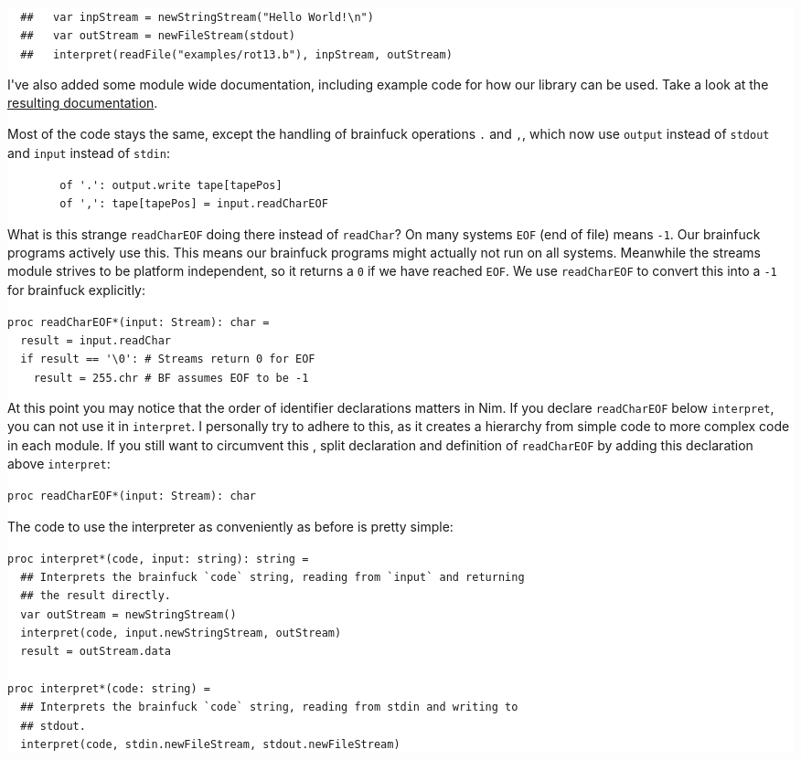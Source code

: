 ```nimrod
  ##   var inpStream = newStringStream("Hello World!\n")
  ##   var outStream = newFileStream(stdout)
  ##   interpret(readFile("examples/rot13.b"), inpStream, outStream)
```

I've also added some module wide documentation, including example code for
how our library can be used. Take a look at the [resulting
documentation](http://hookrace.net/nim-brainfuck/brainfuck.html).

Most of the code stays the same, except the handling of brainfuck operations
`.` and `,`, which now use `output` instead of `stdout` and `input` instead of
`stdin`:

```nimrod
        of '.': output.write tape[tapePos]
        of ',': tape[tapePos] = input.readCharEOF
```

What is this strange `readCharEOF` doing there instead of `readChar`? On many
systems `EOF` (end of file) means `-1`. Our brainfuck programs actively use
this. This means our brainfuck programs might actually not run on all systems.
Meanwhile the streams module strives to be platform independent, so it returns
a `0` if we have reached `EOF`. We use `readCharEOF` to convert this into a
`-1` for brainfuck explicitly:

```nimrod
proc readCharEOF*(input: Stream): char =
  result = input.readChar
  if result == '\0': # Streams return 0 for EOF
    result = 255.chr # BF assumes EOF to be -1
```

At this point you may notice that the order of identifier declarations matters
in Nim. If you declare `readCharEOF` below `interpret`, you can not use it in
`interpret`. I personally try to adhere to this, as it creates a hierarchy from
simple code to more complex code in each module. If you still want to
circumvent this , split declaration and definition of `readCharEOF` by adding
this declaration above `interpret`:

```nimrod
proc readCharEOF*(input: Stream): char
```

The code to use the interpreter as conveniently as before is pretty simple:

```nimrod
proc interpret*(code, input: string): string =
  ## Interprets the brainfuck `code` string, reading from `input` and returning
  ## the result directly.
  var outStream = newStringStream()
  interpret(code, input.newStringStream, outStream)
  result = outStream.data

proc interpret*(code: string) =
  ## Interprets the brainfuck `code` string, reading from stdin and writing to
  ## stdout.
  interpret(code, stdin.newFileStream, stdout.newFileStream)
```
